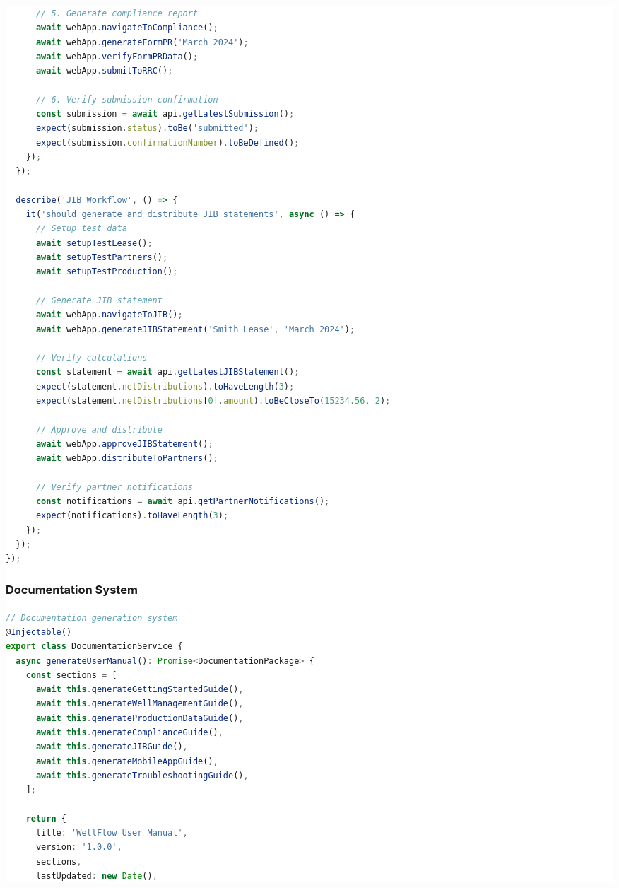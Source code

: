 ```typescript
      // 5. Generate compliance report
      await webApp.navigateToCompliance();
      await webApp.generateFormPR('March 2024');
      await webApp.verifyFormPRData();
      await webApp.submitToRRC();

      // 6. Verify submission confirmation
      const submission = await api.getLatestSubmission();
      expect(submission.status).toBe('submitted');
      expect(submission.confirmationNumber).toBeDefined();
    });
  });

  describe('JIB Workflow', () => {
    it('should generate and distribute JIB statements', async () => {
      // Setup test data
      await setupTestLease();
      await setupTestPartners();
      await setupTestProduction();

      // Generate JIB statement
      await webApp.navigateToJIB();
      await webApp.generateJIBStatement('Smith Lease', 'March 2024');

      // Verify calculations
      const statement = await api.getLatestJIBStatement();
      expect(statement.netDistributions).toHaveLength(3);
      expect(statement.netDistributions[0].amount).toBeCloseTo(15234.56, 2);

      // Approve and distribute
      await webApp.approveJIBStatement();
      await webApp.distributeToPartners();

      // Verify partner notifications
      const notifications = await api.getPartnerNotifications();
      expect(notifications).toHaveLength(3);
    });
  });
});
```

### Documentation System

```typescript
// Documentation generation system
@Injectable()
export class DocumentationService {
  async generateUserManual(): Promise<DocumentationPackage> {
    const sections = [
      await this.generateGettingStartedGuide(),
      await this.generateWellManagementGuide(),
      await this.generateProductionDataGuide(),
      await this.generateComplianceGuide(),
      await this.generateJIBGuide(),
      await this.generateMobileAppGuide(),
      await this.generateTroubleshootingGuide(),
    ];

    return {
      title: 'WellFlow User Manual',
      version: '1.0.0',
      sections,
      lastUpdated: new Date(),
```